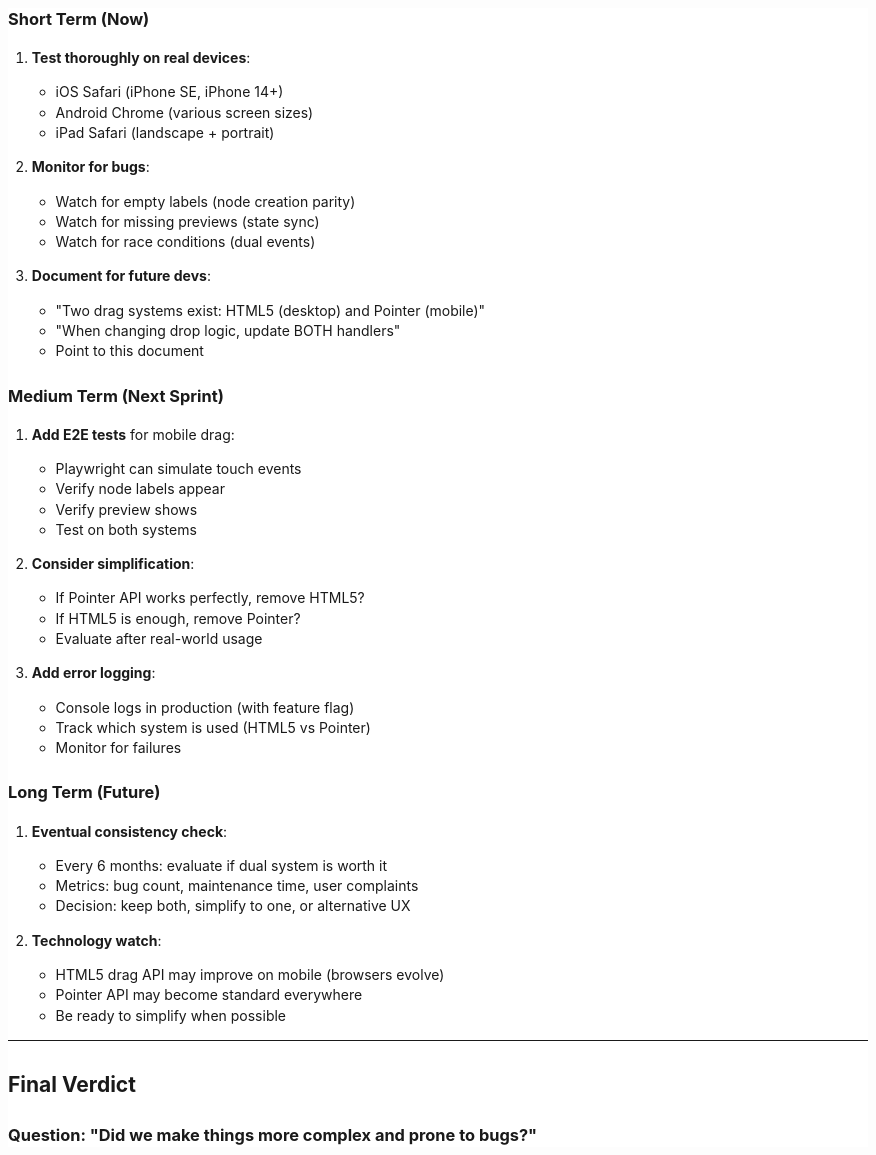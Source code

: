 ### Short Term (Now)

1. **Test thoroughly on real devices**:
   - iOS Safari (iPhone SE, iPhone 14+)
   - Android Chrome (various screen sizes)
   - iPad Safari (landscape + portrait)

2. **Monitor for bugs**:
   - Watch for empty labels (node creation parity)
   - Watch for missing previews (state sync)
   - Watch for race conditions (dual events)

3. **Document for future devs**:
   - "Two drag systems exist: HTML5 (desktop) and Pointer (mobile)"
   - "When changing drop logic, update BOTH handlers"
   - Point to this document

### Medium Term (Next Sprint)

1. **Add E2E tests** for mobile drag:
   - Playwright can simulate touch events
   - Verify node labels appear
   - Verify preview shows
   - Test on both systems

2. **Consider simplification**:
   - If Pointer API works perfectly, remove HTML5?
   - If HTML5 is enough, remove Pointer?
   - Evaluate after real-world usage

3. **Add error logging**:
   - Console logs in production (with feature flag)
   - Track which system is used (HTML5 vs Pointer)
   - Monitor for failures

### Long Term (Future)

1. **Eventual consistency check**:
   - Every 6 months: evaluate if dual system is worth it
   - Metrics: bug count, maintenance time, user complaints
   - Decision: keep both, simplify to one, or alternative UX

2. **Technology watch**:
   - HTML5 drag API may improve on mobile (browsers evolve)
   - Pointer API may become standard everywhere
   - Be ready to simplify when possible

---

## Final Verdict

### Question: "Did we make things more complex and prone to bugs?"
